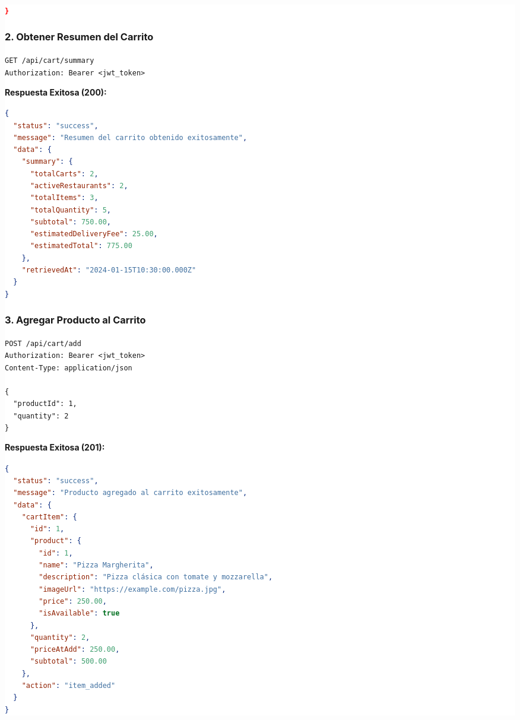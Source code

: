 ```json
}
```

### **2. Obtener Resumen del Carrito**
```http
GET /api/cart/summary
Authorization: Bearer <jwt_token>
```

**Respuesta Exitosa (200):**
```json
{
  "status": "success",
  "message": "Resumen del carrito obtenido exitosamente",
  "data": {
    "summary": {
      "totalCarts": 2,
      "activeRestaurants": 2,
      "totalItems": 3,
      "totalQuantity": 5,
      "subtotal": 750.00,
      "estimatedDeliveryFee": 25.00,
      "estimatedTotal": 775.00
    },
    "retrievedAt": "2024-01-15T10:30:00.000Z"
  }
}
```

### **3. Agregar Producto al Carrito**
```http
POST /api/cart/add
Authorization: Bearer <jwt_token>
Content-Type: application/json

{
  "productId": 1,
  "quantity": 2
}
```

**Respuesta Exitosa (201):**
```json
{
  "status": "success",
  "message": "Producto agregado al carrito exitosamente",
  "data": {
    "cartItem": {
      "id": 1,
      "product": {
        "id": 1,
        "name": "Pizza Margherita",
        "description": "Pizza clásica con tomate y mozzarella",
        "imageUrl": "https://example.com/pizza.jpg",
        "price": 250.00,
        "isAvailable": true
      },
      "quantity": 2,
      "priceAtAdd": 250.00,
      "subtotal": 500.00
    },
    "action": "item_added"
  }
}
```